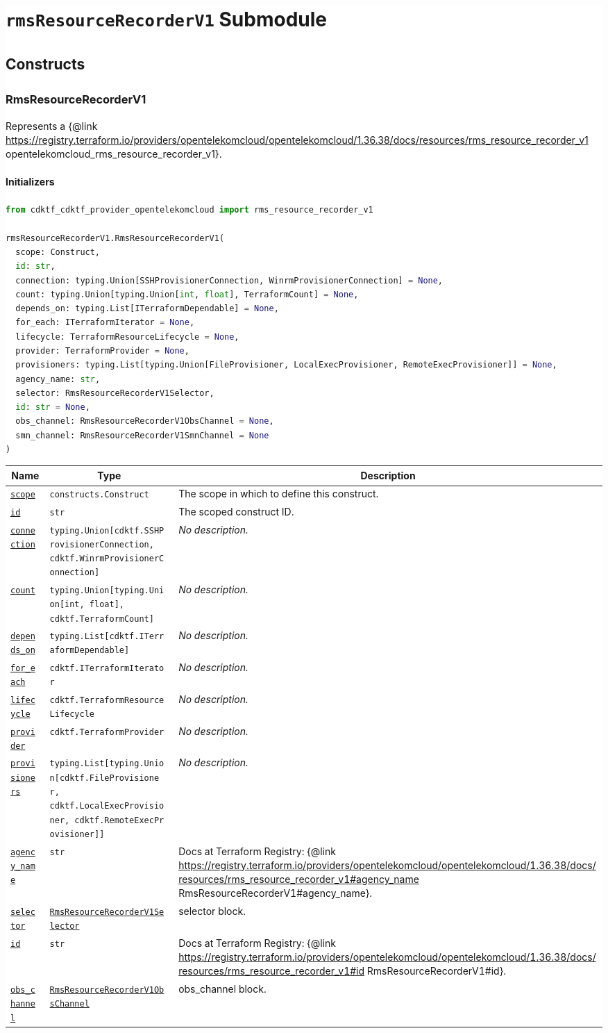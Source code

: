 # `rmsResourceRecorderV1` Submodule <a name="`rmsResourceRecorderV1` Submodule" id="@cdktf/provider-opentelekomcloud.rmsResourceRecorderV1"></a>

## Constructs <a name="Constructs" id="Constructs"></a>

### RmsResourceRecorderV1 <a name="RmsResourceRecorderV1" id="@cdktf/provider-opentelekomcloud.rmsResourceRecorderV1.RmsResourceRecorderV1"></a>

Represents a {@link https://registry.terraform.io/providers/opentelekomcloud/opentelekomcloud/1.36.38/docs/resources/rms_resource_recorder_v1 opentelekomcloud_rms_resource_recorder_v1}.

#### Initializers <a name="Initializers" id="@cdktf/provider-opentelekomcloud.rmsResourceRecorderV1.RmsResourceRecorderV1.Initializer"></a>

```python
from cdktf_cdktf_provider_opentelekomcloud import rms_resource_recorder_v1

rmsResourceRecorderV1.RmsResourceRecorderV1(
  scope: Construct,
  id: str,
  connection: typing.Union[SSHProvisionerConnection, WinrmProvisionerConnection] = None,
  count: typing.Union[typing.Union[int, float], TerraformCount] = None,
  depends_on: typing.List[ITerraformDependable] = None,
  for_each: ITerraformIterator = None,
  lifecycle: TerraformResourceLifecycle = None,
  provider: TerraformProvider = None,
  provisioners: typing.List[typing.Union[FileProvisioner, LocalExecProvisioner, RemoteExecProvisioner]] = None,
  agency_name: str,
  selector: RmsResourceRecorderV1Selector,
  id: str = None,
  obs_channel: RmsResourceRecorderV1ObsChannel = None,
  smn_channel: RmsResourceRecorderV1SmnChannel = None
)
```

| **Name** | **Type** | **Description** |
| --- | --- | --- |
| <code><a href="#@cdktf/provider-opentelekomcloud.rmsResourceRecorderV1.RmsResourceRecorderV1.Initializer.parameter.scope">scope</a></code> | <code>constructs.Construct</code> | The scope in which to define this construct. |
| <code><a href="#@cdktf/provider-opentelekomcloud.rmsResourceRecorderV1.RmsResourceRecorderV1.Initializer.parameter.id">id</a></code> | <code>str</code> | The scoped construct ID. |
| <code><a href="#@cdktf/provider-opentelekomcloud.rmsResourceRecorderV1.RmsResourceRecorderV1.Initializer.parameter.connection">connection</a></code> | <code>typing.Union[cdktf.SSHProvisionerConnection, cdktf.WinrmProvisionerConnection]</code> | *No description.* |
| <code><a href="#@cdktf/provider-opentelekomcloud.rmsResourceRecorderV1.RmsResourceRecorderV1.Initializer.parameter.count">count</a></code> | <code>typing.Union[typing.Union[int, float], cdktf.TerraformCount]</code> | *No description.* |
| <code><a href="#@cdktf/provider-opentelekomcloud.rmsResourceRecorderV1.RmsResourceRecorderV1.Initializer.parameter.dependsOn">depends_on</a></code> | <code>typing.List[cdktf.ITerraformDependable]</code> | *No description.* |
| <code><a href="#@cdktf/provider-opentelekomcloud.rmsResourceRecorderV1.RmsResourceRecorderV1.Initializer.parameter.forEach">for_each</a></code> | <code>cdktf.ITerraformIterator</code> | *No description.* |
| <code><a href="#@cdktf/provider-opentelekomcloud.rmsResourceRecorderV1.RmsResourceRecorderV1.Initializer.parameter.lifecycle">lifecycle</a></code> | <code>cdktf.TerraformResourceLifecycle</code> | *No description.* |
| <code><a href="#@cdktf/provider-opentelekomcloud.rmsResourceRecorderV1.RmsResourceRecorderV1.Initializer.parameter.provider">provider</a></code> | <code>cdktf.TerraformProvider</code> | *No description.* |
| <code><a href="#@cdktf/provider-opentelekomcloud.rmsResourceRecorderV1.RmsResourceRecorderV1.Initializer.parameter.provisioners">provisioners</a></code> | <code>typing.List[typing.Union[cdktf.FileProvisioner, cdktf.LocalExecProvisioner, cdktf.RemoteExecProvisioner]]</code> | *No description.* |
| <code><a href="#@cdktf/provider-opentelekomcloud.rmsResourceRecorderV1.RmsResourceRecorderV1.Initializer.parameter.agencyName">agency_name</a></code> | <code>str</code> | Docs at Terraform Registry: {@link https://registry.terraform.io/providers/opentelekomcloud/opentelekomcloud/1.36.38/docs/resources/rms_resource_recorder_v1#agency_name RmsResourceRecorderV1#agency_name}. |
| <code><a href="#@cdktf/provider-opentelekomcloud.rmsResourceRecorderV1.RmsResourceRecorderV1.Initializer.parameter.selector">selector</a></code> | <code><a href="#@cdktf/provider-opentelekomcloud.rmsResourceRecorderV1.RmsResourceRecorderV1Selector">RmsResourceRecorderV1Selector</a></code> | selector block. |
| <code><a href="#@cdktf/provider-opentelekomcloud.rmsResourceRecorderV1.RmsResourceRecorderV1.Initializer.parameter.id">id</a></code> | <code>str</code> | Docs at Terraform Registry: {@link https://registry.terraform.io/providers/opentelekomcloud/opentelekomcloud/1.36.38/docs/resources/rms_resource_recorder_v1#id RmsResourceRecorderV1#id}. |
| <code><a href="#@cdktf/provider-opentelekomcloud.rmsResourceRecorderV1.RmsResourceRecorderV1.Initializer.parameter.obsChannel">obs_channel</a></code> | <code><a href="#@cdktf/provider-opentelekomcloud.rmsResourceRecorderV1.RmsResourceRecorderV1ObsChannel">RmsResourceRecorderV1ObsChannel</a></code> | obs_channel block. |